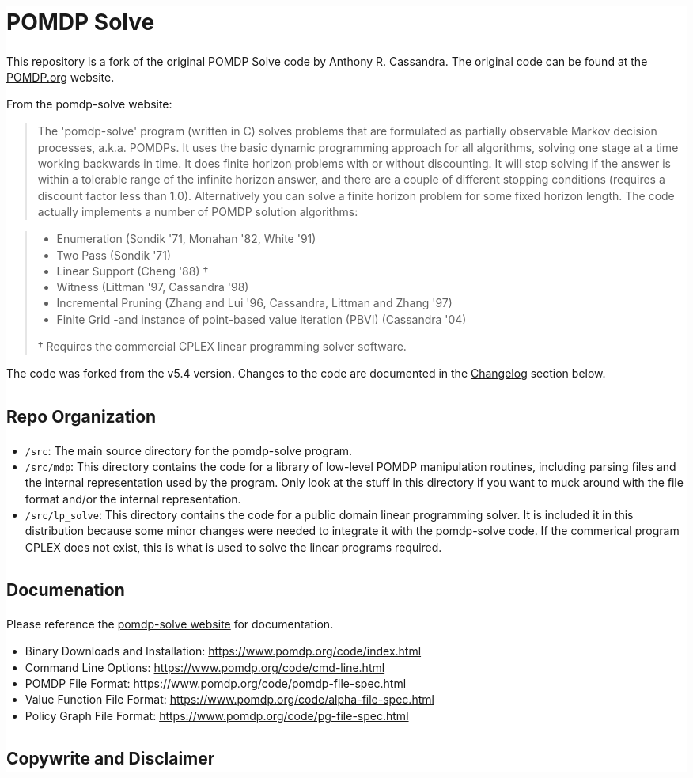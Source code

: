 # POMDP Solve

This repository is a fork of the original POMDP Solve code by Anthony R. Cassandra. The original code can be found at the [POMDP.org](http://www.pomdp.org/code/index.html) website.

From the pomdp-solve website:

> The 'pomdp-solve' program (written in C) solves problems that are formulated as partially observable Markov decision processes, a.k.a. POMDPs. It uses the basic dynamic programming approach for all algorithms, solving one stage at a time working backwards in time. It does finite horizon problems with or without discounting. It will stop solving if the answer is within a tolerable range of the infinite horizon answer, and there are a couple of different stopping conditions (requires a discount factor less than 1.0). Alternatively you can solve a finite horizon problem for some fixed horizon length. The code actually implements a number of POMDP solution algorithms:

> - Enumeration (Sondik '71, Monahan '82, White '91)
> - Two Pass (Sondik '71)
> - Linear Support (Cheng '88) †
> - Witness (Littman '97, Cassandra '98)
> - Incremental Pruning (Zhang and Lui '96, Cassandra, Littman and Zhang '97)
> - Finite Grid -and instance of point-based value iteration (PBVI) (Cassandra '04)
>
> † Requires the commercial CPLEX linear programming solver software.


The code was forked from the v5.4 version. Changes to the code are documented in the [Changelog](#changelog) section below.

## Repo Organization

- `/src`:  The main source directory for the pomdp-solve program.
- `/src/mdp`: This directory contains the code for a library of low-level POMDP manipulation routines, including parsing files and the internal representation used by the program.  Only look at the stuff in this directory if you want to muck around with the file format and/or the internal representation.
- `/src/lp_solve`: This directory contains the code for a public domain linear programming solver. It is included it in this distribution because some minor changes were needed to integrate it with the pomdp-solve code. If the commerical program CPLEX does not exist, this is what is used to solve the linear programs required.


## Documenation
Please reference the [pomdp-solve website](https://www.pomdp.org/code/index.html) for documentation. 

- Binary Downloads and Installation: https://www.pomdp.org/code/index.html
- Command Line Options: https://www.pomdp.org/code/cmd-line.html
- POMDP File Format: https://www.pomdp.org/code/pomdp-file-spec.html
- Value Function File Format: https://www.pomdp.org/code/alpha-file-spec.html
- Policy Graph File Format: https://www.pomdp.org/code/pg-file-spec.html

## Copywrite and Disclaimer

